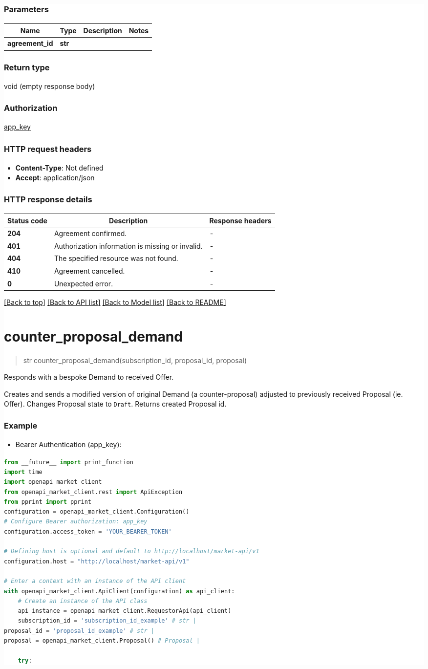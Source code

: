 ### Parameters

Name | Type | Description  | Notes
------------- | ------------- | ------------- | -------------
 **agreement_id** | **str**|  | 

### Return type

void (empty response body)

### Authorization

[app_key](../README.md#app_key)

### HTTP request headers

 - **Content-Type**: Not defined
 - **Accept**: application/json

### HTTP response details
| Status code | Description | Response headers |
|-------------|-------------|------------------|
**204** | Agreement confirmed. |  -  |
**401** | Authorization information is missing or invalid. |  -  |
**404** | The specified resource was not found. |  -  |
**410** | Agreement cancelled. |  -  |
**0** | Unexpected error. |  -  |

[[Back to top]](#) [[Back to API list]](../README.md#documentation-for-api-endpoints) [[Back to Model list]](../README.md#documentation-for-models) [[Back to README]](../README.md)

# **counter_proposal_demand**
> str counter_proposal_demand(subscription_id, proposal_id, proposal)

Responds with a bespoke Demand to received Offer.

Creates and sends a modified version of original Demand (a counter-proposal) adjusted to previously received Proposal (ie. Offer). Changes Proposal state to `Draft`. Returns created Proposal id. 

### Example

* Bearer Authentication (app_key):
```python
from __future__ import print_function
import time
import openapi_market_client
from openapi_market_client.rest import ApiException
from pprint import pprint
configuration = openapi_market_client.Configuration()
# Configure Bearer authorization: app_key
configuration.access_token = 'YOUR_BEARER_TOKEN'

# Defining host is optional and default to http://localhost/market-api/v1
configuration.host = "http://localhost/market-api/v1"

# Enter a context with an instance of the API client
with openapi_market_client.ApiClient(configuration) as api_client:
    # Create an instance of the API class
    api_instance = openapi_market_client.RequestorApi(api_client)
    subscription_id = 'subscription_id_example' # str | 
proposal_id = 'proposal_id_example' # str | 
proposal = openapi_market_client.Proposal() # Proposal | 

    try:
```